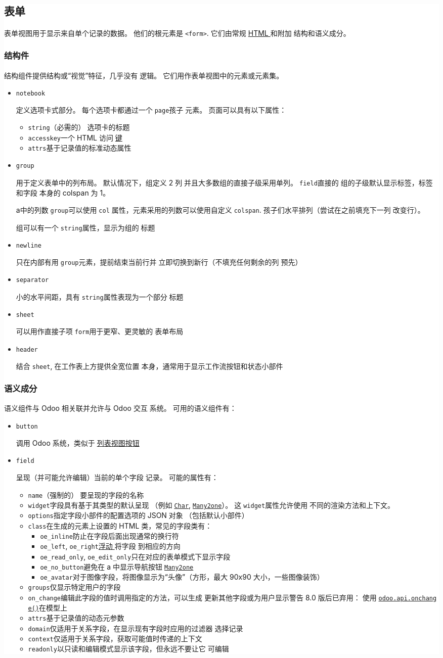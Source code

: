 
## 表单

表单视图用于显示来自单个记录的数据。  他们的根元素是 `<form>`. 它们由常规 [HTML ](http://en.wikipedia.org/wiki/HTML)和附加  结构和语义成分。 

### 结构件 

结构组件提供结构或“视觉”特征，几乎没有 逻辑。  它们用作表单视图中的元素或元素集。 

- `notebook`

  定义选项卡式部分。  每个选项卡都通过一个 `page`孩子 元素。  页面可以具有以下属性： 

  - `string`（必需的） 选项卡的标题 
  - `accesskey`一个 HTML 访问 [键 ](http://www.w3.org/TR/html5/editing.html#the-accesskey-attribute)
  - `attrs`基于记录值的标准动态属性 

- `group`

  用于定义表单中的列布局。  默认情况下，组定义 2 列 并且大多数组的直接子级采用单列。 `field`直接的 组的子级默认显示标签，标签和字段 本身的 colspan 为 1。 

  a中的列数 `group`可以使用 `col` 属性，元素采用的列数可以使用自定义 `colspan`. 孩子们水平排列（尝试在之前填充下一列 改变行）。 

  组可以有一个 `string`属性，显示为组的 标题 

- `newline`

  只在内部有用 `group`元素，提前结束当前行并 立即切换到新行（不填充任何剩余的列 预先） 

- `separator`

  小的水平间距，具有 `string`属性表现为一个部分 标题 

- `sheet`

  可以用作直接子项 `form`用于更窄、更灵敏的 表单布局 

- `header`

  结合 `sheet`, 在工作表上方提供全宽位置 本身，通常用于显示工作流按钮和状态小部件 

### 语义成分 

语义组件与 Odoo 相关联并允许与 Odoo 交互 系统。  可用的语义组件有： 

- `button`

  调用 Odoo 系统，类似于 [列表视图按钮 ](https://www.odoo.com/documentation/10.0/reference/views.html#reference-views-list-button)

- `field`

  呈现（并可能允许编辑）当前的单个字段 记录。  可能的属性有：

  - `name`（强制的） 要呈现的字段的名称
  -  `widget`字段具有基于其类型的默认呈现 （例如 [`Char`](https://www.odoo.com/documentation/10.0/reference/orm.html#odoo.fields.Char), [`Many2one`](https://www.odoo.com/documentation/10.0/reference/orm.html#odoo.fields.Many2one)）。  这 `widget`属性允许使用 不同的渲染方法和上下文。
  -  `options`指定字段小部件的配置选项的 JSON 对象 （包括默认小部件） 
  - `class`在生成的元素上设置的 HTML 类，常见的字段类有：
    - `oe_inline`防止在字段后面出现通常的换行符 
    - `oe_left`,  `oe_right`[浮动 ](https://developer.mozilla.org/en-US/docs/Web/CSS/float)将字段 到相应的方向 
    - `oe_read_only`,  `oe_edit_only`只在对应的表单模式下显示字段 
    - `oe_no_button`避免在 a 中显示导航按钮 [`Many2one`](https://www.odoo.com/documentation/10.0/reference/orm.html#odoo.fields.Many2one)
    - `oe_avatar`对于图像字段，将图像显示为“头像”（方形，最大 90x90 大小，一些图像装饰） 
  - `groups`仅显示特定用户的字段 
  - `on_change`编辑此字段的值时调用指定的方法，可以生成 更新其他字段或为用户显示警告 8.0 版后已弃用： 使用 [`odoo.api.onchange()`](https://www.odoo.com/documentation/10.0/reference/orm.html#odoo.api.onchange)在模型上 
  - `attrs`基于记录值的动态元参数 
  - `domain`仅适用于关系字段，在显示现有字段时应用的过滤器 选择记录 
  - `context`仅适用于关系字段，获取可能值时传递的上下文 
  - `readonly`以只读和编辑模式显示该字段，但永远不要让它 可编辑